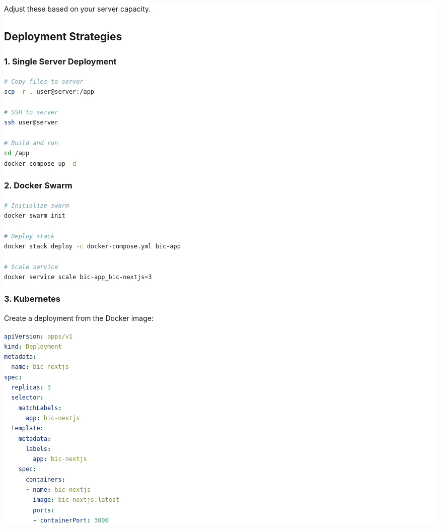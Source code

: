 Adjust these based on your server capacity.

## Deployment Strategies

### 1. Single Server Deployment

```bash
# Copy files to server
scp -r . user@server:/app

# SSH to server
ssh user@server

# Build and run
cd /app
docker-compose up -d
```

### 2. Docker Swarm

```bash
# Initialize swarm
docker swarm init

# Deploy stack
docker stack deploy -c docker-compose.yml bic-app

# Scale service
docker service scale bic-app_bic-nextjs=3
```

### 3. Kubernetes

Create a deployment from the Docker image:

```yaml
apiVersion: apps/v1
kind: Deployment
metadata:
  name: bic-nextjs
spec:
  replicas: 3
  selector:
    matchLabels:
      app: bic-nextjs
  template:
    metadata:
      labels:
        app: bic-nextjs
    spec:
      containers:
      - name: bic-nextjs
        image: bic-nextjs:latest
        ports:
        - containerPort: 3000
```
